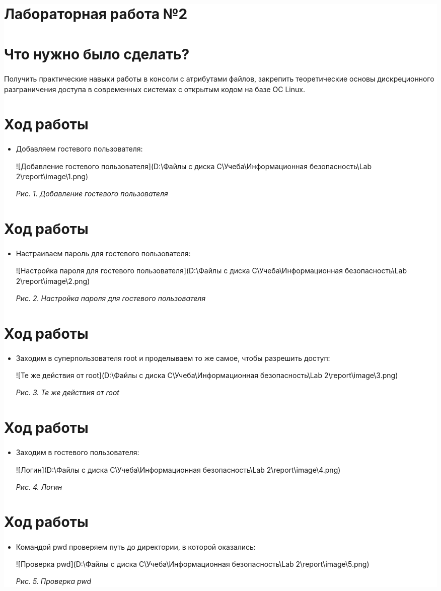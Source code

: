 # Лабораторная работа №2

# Что нужно было сделать?

Получить практические навыки работы в консоли с атрибутами файлов, закрепить теоретические основы дискреционного разграничения доступа в современных системах с открытым кодом на базе ОС Linux.

# Ход работы

- Добавляем гостевого пользователя: 

  ![Добавление гостевого пользователя](D:\Файлы с диска С\Учеба\Информационная безопасность\Lab 2\report\image\1.png)

  *Рис. 1. Добавление гостевого пользователя*

# Ход работы

- Настраиваем пароль для гостевого пользователя:

  ![Настройка пароля для гостевого пользователя](D:\Файлы с диска С\Учеба\Информационная безопасность\Lab 2\report\image\2.png)

  *Рис. 2. Настройка пароля для гостевого пользователя*

# Ход работы

- Заходим в суперпользователя root и проделываем то же самое, чтобы разрешить доступ:

  ![Те же действия от root](D:\Файлы с диска С\Учеба\Информационная безопасность\Lab 2\report\image\3.png)

  *Рис. 3. Те же действия от root*

# Ход работы

- Заходим в гостевого пользователя:

  ![Логин](D:\Файлы с диска С\Учеба\Информационная безопасность\Lab 2\report\image\4.png)

  *Рис. 4. Логин*

# Ход работы

- Командой pwd проверяем путь до директории, в которой оказались:

  ![Проверка pwd](D:\Файлы с диска С\Учеба\Информационная безопасность\Lab 2\report\image\5.png)

  *Рис. 5. Проверка pwd*
